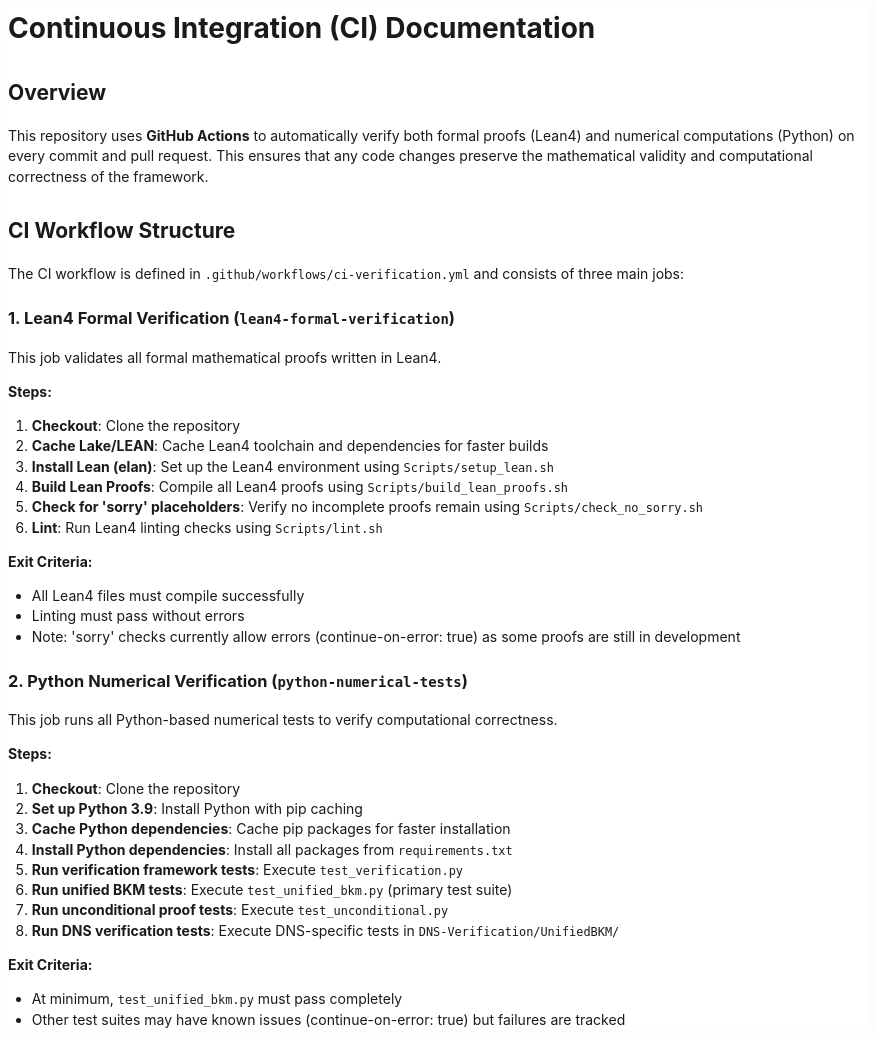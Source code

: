 # Continuous Integration (CI) Documentation

## Overview

This repository uses **GitHub Actions** to automatically verify both formal proofs (Lean4) and numerical computations (Python) on every commit and pull request. This ensures that any code changes preserve the mathematical validity and computational correctness of the framework.

## CI Workflow Structure

The CI workflow is defined in `.github/workflows/ci-verification.yml` and consists of three main jobs:

### 1. Lean4 Formal Verification (`lean4-formal-verification`)

This job validates all formal mathematical proofs written in Lean4.

**Steps:**
1. **Checkout**: Clone the repository
2. **Cache Lake/LEAN**: Cache Lean4 toolchain and dependencies for faster builds
3. **Install Lean (elan)**: Set up the Lean4 environment using `Scripts/setup_lean.sh`
4. **Build Lean Proofs**: Compile all Lean4 proofs using `Scripts/build_lean_proofs.sh`
5. **Check for 'sorry' placeholders**: Verify no incomplete proofs remain using `Scripts/check_no_sorry.sh`
6. **Lint**: Run Lean4 linting checks using `Scripts/lint.sh`

**Exit Criteria:**
- All Lean4 files must compile successfully
- Linting must pass without errors
- Note: 'sorry' checks currently allow errors (continue-on-error: true) as some proofs are still in development

### 2. Python Numerical Verification (`python-numerical-tests`)

This job runs all Python-based numerical tests to verify computational correctness.

**Steps:**
1. **Checkout**: Clone the repository
2. **Set up Python 3.9**: Install Python with pip caching
3. **Cache Python dependencies**: Cache pip packages for faster installation
4. **Install Python dependencies**: Install all packages from `requirements.txt`
5. **Run verification framework tests**: Execute `test_verification.py`
6. **Run unified BKM tests**: Execute `test_unified_bkm.py` (primary test suite)
7. **Run unconditional proof tests**: Execute `test_unconditional.py`
8. **Run DNS verification tests**: Execute DNS-specific tests in `DNS-Verification/UnifiedBKM/`

**Exit Criteria:**
- At minimum, `test_unified_bkm.py` must pass completely
- Other test suites may have known issues (continue-on-error: true) but failures are tracked
